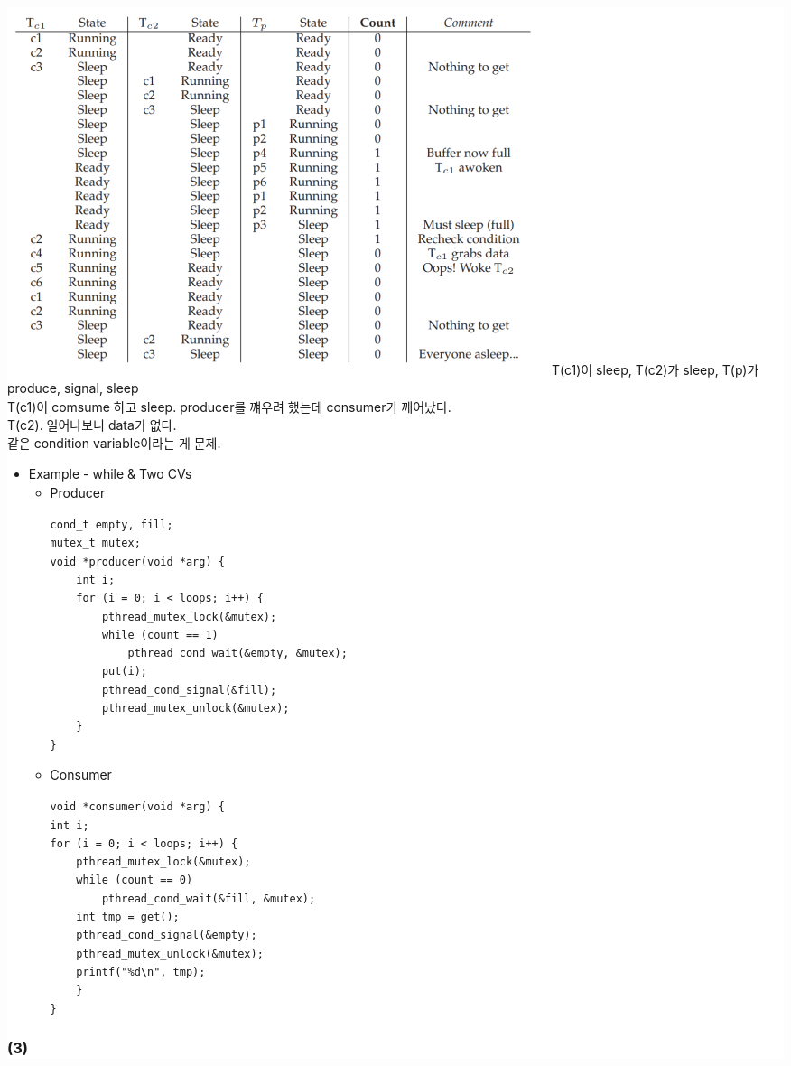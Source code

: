 ![IMAGE](/images/kucse-operating-system/cond-while.png)
T(c1)이 sleep, T(c2)가 sleep, T(p)가 produce, signal, sleep  
T(c1)이 comsume 하고 sleep. producer를 꺠우려 했는데 consumer가 깨어났다.  
T(c2). 일어나보니 data가 없다.  
같은 condition variable이라는 게 문제.

- Example - while & Two CVs
  - Producer
    ```
    cond_t empty, fill;
    mutex_t mutex;
    void *producer(void *arg) {
        int i;
        for (i = 0; i < loops; i++) {
            pthread_mutex_lock(&mutex);
            while (count == 1)
                pthread_cond_wait(&empty, &mutex);
            put(i);
            pthread_cond_signal(&fill);
            pthread_mutex_unlock(&mutex);
        }
    }
    ```
  - Consumer
    ```
    void *consumer(void *arg) {
    int i;
    for (i = 0; i < loops; i++) {
        pthread_mutex_lock(&mutex);
        while (count == 0)
            pthread_cond_wait(&fill, &mutex);
        int tmp = get();
        pthread_cond_signal(&empty);
        pthread_mutex_unlock(&mutex);
        printf("%d\n", tmp);
        }
    }
    ```
### (3)